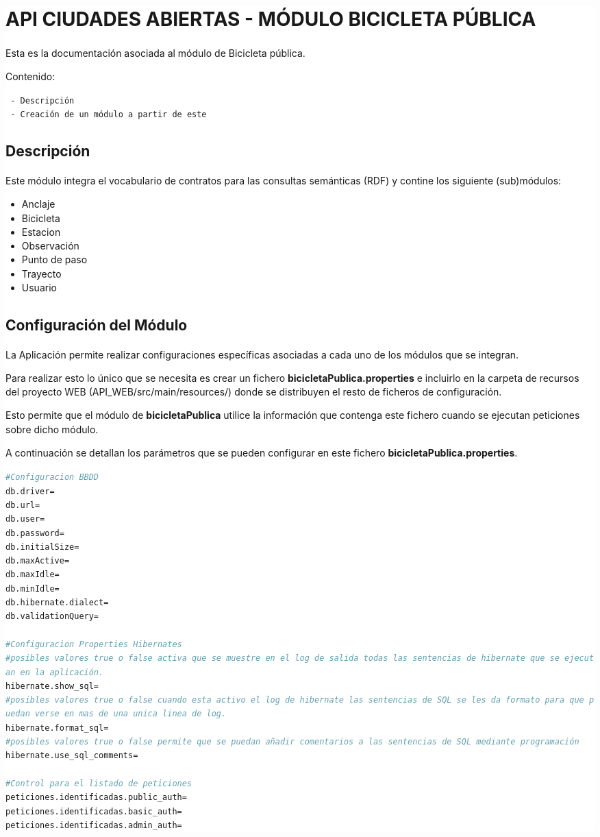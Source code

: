 
# API CIUDADES ABIERTAS - MÓDULO BICICLETA PÚBLICA

Esta es la documentación asociada al módulo de Bicicleta pública.

Contenido:
   
     - Descripción
     - Creación de un módulo a partir de este

## Descripción

Este módulo integra el vocabulario de contratos para las consultas semánticas (RDF)  y contine los siguiente (sub)módulos:
-	Anclaje
-	Bicicleta
-	Estacion
-	Observación
-	Punto de paso
- 	Trayecto
- 	Usuario

## Configuración del Módulo

La Aplicación permite realizar configuraciones específicas asociadas a cada uno de los módulos que se integran.

Para realizar esto lo único que se necesita es crear un fichero **bicicletaPublica.properties** e incluirlo en la carpeta de recursos del proyecto WEB (API_WEB/src/main/resources/) donde se distribuyen el resto de ficheros de configuración.

Esto permite que el módulo de **bicicletaPublica** utilice la información que contenga este fichero cuando se ejecutan peticiones sobre dicho módulo.

A continuación se detallan los parámetros que se pueden configurar en este fichero **bicicletaPublica.properties**.

```sh
#Configuracion BBDD
db.driver=
db.url=
db.user=
db.password=
db.initialSize=
db.maxActive=
db.maxIdle=
db.minIdle=
db.hibernate.dialect=
db.validationQuery=

#Configuracion Properties Hibernates
#posibles valores true o false activa que se muestre en el log de salida todas las sentencias de hibernate que se ejecutan en la aplicación.
hibernate.show_sql=
#posibles valores true o false cuando esta activo el log de hibernate las sentencias de SQL se les da formato para que puedan verse en mas de una unica linea de log.
hibernate.format_sql=
#posibles valores true o false permite que se puedan añadir comentarios a las sentencias de SQL mediante programación
hibernate.use_sql_comments=

#Control para el listado de peticiones 
peticiones.identificadas.public_auth=
peticiones.identificadas.basic_auth=
peticiones.identificadas.admin_auth= 
```